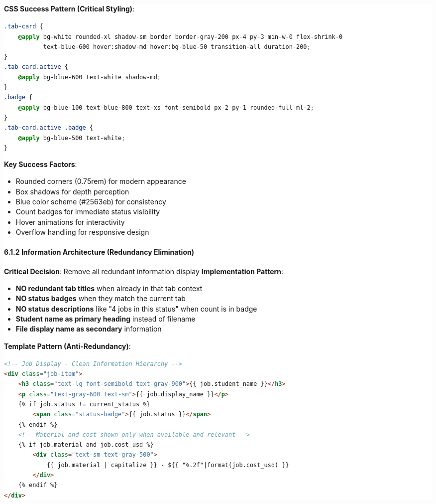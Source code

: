 **CSS Success Pattern (Critical Styling)**:
```css
.tab-card {
    @apply bg-white rounded-xl shadow-sm border border-gray-200 px-4 py-3 min-w-0 flex-shrink-0 
           text-blue-600 hover:shadow-md hover:bg-blue-50 transition-all duration-200;
}
.tab-card.active {
    @apply bg-blue-600 text-white shadow-md;
}
.badge {
    @apply bg-blue-100 text-blue-800 text-xs font-semibold px-2 py-1 rounded-full ml-2;
}
.tab-card.active .badge {
    @apply bg-blue-500 text-white;
}
```

**Key Success Factors**:
- Rounded corners (0.75rem) for modern appearance
- Box shadows for depth perception
- Blue color scheme (#2563eb) for consistency
- Count badges for immediate status visibility
- Hover animations for interactivity
- Overflow handling for responsive design

#### 6.1.2 Information Architecture (Redundancy Elimination)
**Critical Decision**: Remove all redundant information display
**Implementation Pattern**:
- **NO redundant tab titles** when already in that tab context
- **NO status badges** when they match the current tab
- **NO status descriptions** like "4 jobs in this status" when count is in badge
- **Student name as primary heading** instead of filename
- **File display name as secondary** information

**Template Pattern (Anti-Redundancy)**:
```html
<!-- Job Display - Clean Information Hierarchy -->
<div class="job-item">
    <h3 class="text-lg font-semibold text-gray-900">{{ job.student_name }}</h3>
    <p class="text-gray-600 text-sm">{{ job.display_name }}</p>
    {% if job.status != current_status %}
        <span class="status-badge">{{ job.status }}</span>
    {% endif %}
    <!-- Material and cost shown only when available and relevant -->
    {% if job.material and job.cost_usd %}
        <div class="text-sm text-gray-500">
            {{ job.material | capitalize }} - ${{ "%.2f"|format(job.cost_usd) }}
        </div>
    {% endif %}
</div>
```
